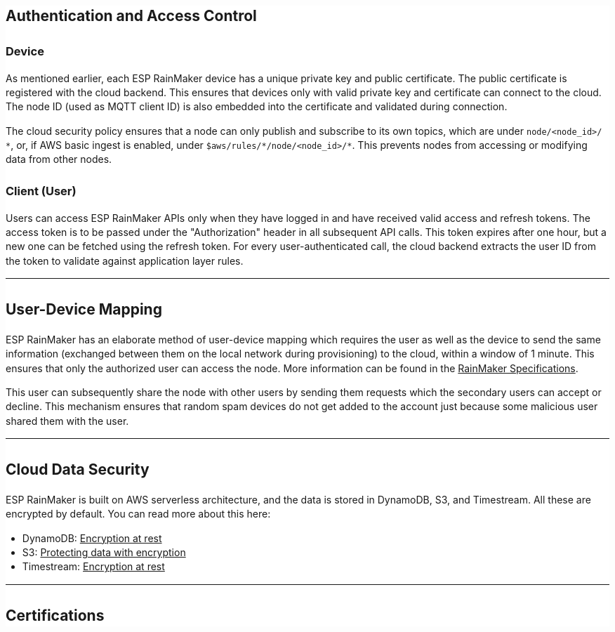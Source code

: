 
## Authentication and Access Control

### Device

As mentioned earlier, each ESP RainMaker device has a unique private key and public certificate. The public certificate is registered with the cloud backend. This ensures that devices only with valid private key and certificate can connect to the cloud. The node ID (used as MQTT client ID) is also embedded into the certificate and validated during connection.

The cloud security policy ensures that a node can only publish and subscribe to its own topics, which are under `node/<node_id>/*`, or, if AWS basic ingest is enabled, under `$aws/rules/*/node/<node_id>/*`. This prevents nodes from accessing or modifying data from other nodes.

### Client (User)

Users can access ESP RainMaker APIs only when they have logged in and have received valid access and refresh tokens. The access token is to be passed under the "Authorization" header in all subsequent API calls. This token expires after one hour, but a new one can be fetched using the refresh token. For every user-authenticated call, the cloud backend extracts the user ID from the token to validate against application layer rules.

---

## User-Device Mapping

ESP RainMaker has an elaborate method of user-device mapping which requires the user as well as the device to send the same information (exchanged between them on the local network during provisioning) to the cloud, within a window of 1 minute. This ensures that only the authorized user can access the node. More information can be found in the [RainMaker Specifications](https://rainmaker.espressif.com/docs/user-node-mapping).

This user can subsequently share the node with other users by sending them requests which the secondary users can accept or decline. This mechanism ensures that random spam devices do not get added to the account just because some malicious user shared them with the user.

---

## Cloud Data Security

ESP RainMaker is built on AWS serverless architecture, and the data is stored in DynamoDB, S3, and Timestream. All these are encrypted by default. You can read more about this here:

- DynamoDB: [Encryption at rest](https://docs.aws.amazon.com/amazondynamodb/latest/developerguide/encryption.howitworks.html)
- S3: [Protecting data with encryption](https://docs.aws.amazon.com/AmazonS3/latest/userguide/UsingEncryption.html)
- Timestream: [Encryption at rest](https://docs.aws.amazon.com/timestream/latest/developerguide/EncryptionAtRest.html)

---

## Certifications
